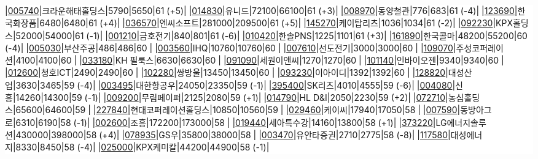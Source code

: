 |[005740](https://finance.daum.net/quotes/A005740)|크라운해태홀딩스|5790|5650|61 (+5)|
|[014830](https://finance.daum.net/quotes/A014830)|유니드|72100|66100|61 (+3)|
|[008970](https://finance.daum.net/quotes/A008970)|동양철관|776|683|61 (-4)|
|[123690](https://finance.daum.net/quotes/A123690)|한국화장품|6480|6480|61 (+4)|
|[036570](https://finance.daum.net/quotes/A036570)|엔씨소프트|281000|209500|61 (+5)|
|[145270](https://finance.daum.net/quotes/A145270)|케이탑리츠|1036|1034|61 (-2)|
|[092230](https://finance.daum.net/quotes/A092230)|KPX홀딩스|52000|54000|61 (-1)|
|[001210](https://finance.daum.net/quotes/A001210)|금호전기|840|801|61 (-6)|
|[010420](https://finance.daum.net/quotes/A010420)|한솔PNS|1225|1101|61 (+3)|
|[161890](https://finance.daum.net/quotes/A161890)|한국콜마|48200|55200|60 (-4)|
|[005030](https://finance.daum.net/quotes/A005030)|부산주공|486|486|60 |
|[003560](https://finance.daum.net/quotes/A003560)|IHQ|10760|10760|60 |
|[007610](https://finance.daum.net/quotes/A007610)|선도전기|3000|3000|60 |
|[109070](https://finance.daum.net/quotes/A109070)|주성코퍼레이션|4100|4100|60 |
|[033180](https://finance.daum.net/quotes/A033180)|KH 필룩스|6630|6630|60 |
|[091090](https://finance.daum.net/quotes/A091090)|세원이앤씨|1270|1270|60 |
|[101140](https://finance.daum.net/quotes/A101140)|인바이오젠|9340|9340|60 |
|[012600](https://finance.daum.net/quotes/A012600)|청호ICT|2490|2490|60 |
|[102280](https://finance.daum.net/quotes/A102280)|쌍방울|13450|13450|60 |
|[093230](https://finance.daum.net/quotes/A093230)|이아이디|1392|1392|60 |
|[128820](https://finance.daum.net/quotes/A128820)|대성산업|3630|3465|59 (-4)|
|[003495](https://finance.daum.net/quotes/A003495)|대한항공우|24050|23350|59 (-1)|
|[395400](https://finance.daum.net/quotes/A395400)|SK리츠|4010|4555|59 (-6)|
|[004080](https://finance.daum.net/quotes/A004080)|신흥|14260|14300|59 (-1)|
|[009200](https://finance.daum.net/quotes/A009200)|무림페이퍼|2125|2080|59 (+1)|
|[014790](https://finance.daum.net/quotes/A014790)|HL D&I|2050|2230|59 (+2)|
|[072710](https://finance.daum.net/quotes/A072710)|농심홀딩스|65600|64600|59 |
|[227840](https://finance.daum.net/quotes/A227840)|현대코퍼레이션홀딩스|10850|10560|59 |
|[029460](https://finance.daum.net/quotes/A029460)|케이씨|17940|17050|58 |
|[007590](https://finance.daum.net/quotes/A007590)|동방아그로|6310|6190|58 (-1)|
|[002600](https://finance.daum.net/quotes/A002600)|조흥|172200|173000|58 |
|[019440](https://finance.daum.net/quotes/A019440)|세아특수강|14160|13800|58 (+1)|
|[373220](https://finance.daum.net/quotes/A373220)|LG에너지솔루션|430000|398000|58 (+4)|
|[078935](https://finance.daum.net/quotes/A078935)|GS우|35800|38000|58 |
|[003470](https://finance.daum.net/quotes/A003470)|유안타증권|2710|2775|58 (-8)|
|[117580](https://finance.daum.net/quotes/A117580)|대성에너지|8330|8450|58 (-4)|
|[025000](https://finance.daum.net/quotes/A025000)|KPX케미칼|44200|44900|58 (-1)|